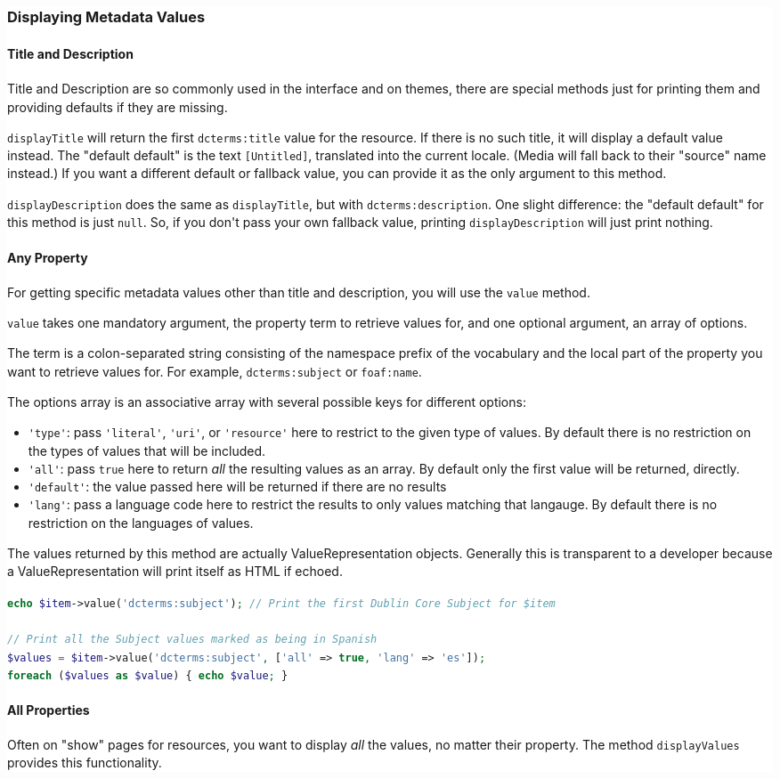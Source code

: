 ### Displaying Metadata Values

#### Title and Description

Title and Description are so commonly used in the interface and on themes, there are special
methods just for printing them and providing defaults if they are missing.

`displayTitle` will return the first `dcterms:title` value for the resource. If there is no
such title, it will display a default value instead. The "default default" is the text
`[Untitled]`, translated into the current locale. (Media will fall back to their "source" name
instead.) If you want a different default or fallback value, you can provide it as the only
argument to this method.

`displayDescription` does the same as `displayTitle`, but with `dcterms:description`. One
slight difference: the "default default" for this method is just `null`. So, if you don't
pass your own fallback value, printing `displayDescription` will just print nothing.

#### Any Property

For getting specific metadata values other than title and description, you will use the
`value` method.

`value` takes one mandatory argument, the property term to retrieve values for, and one
optional argument, an array of options.

The term is a colon-separated string consisting of the namespace prefix of the vocabulary and
the local part of the property you want to retrieve values for. For example, `dcterms:subject`
or `foaf:name`.

The options array is an associative array with several possible keys for different options:

- `'type'`: pass `'literal'`, `'uri'`, or `'resource'` here to restrict to the given type of values. By default there is no restriction on the types of values that will be included.
- `'all'`: pass `true` here to return _all_ the resulting values as an array. By default only the first value will be returned, directly.
- `'default'`: the value passed here will be returned if there are no results
- `'lang'`: pass a language code here to restrict the results to only values matching that langauge. By default there is no restriction on the languages of values.

The values returned by this method are actually ValueRepresentation objects. Generally this
is transparent to a developer because a ValueRepresentation will print itself as HTML if
echoed.

```php
echo $item->value('dcterms:subject'); // Print the first Dublin Core Subject for $item

// Print all the Subject values marked as being in Spanish
$values = $item->value('dcterms:subject', ['all' => true, 'lang' => 'es']);
foreach ($values as $value) { echo $value; }
```

#### All Properties

Often on "show" pages for resources, you want to display _all_ the values, no matter
their property. The method `displayValues` provides this functionality.

